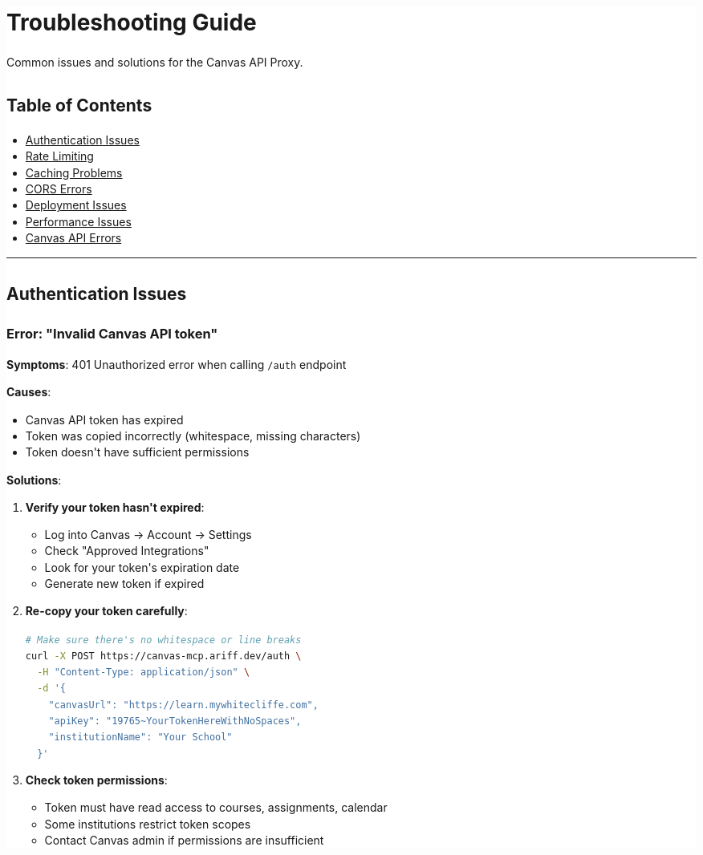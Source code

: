 # Troubleshooting Guide

Common issues and solutions for the Canvas API Proxy.

## Table of Contents

- [Authentication Issues](#authentication-issues)
- [Rate Limiting](#rate-limiting)
- [Caching Problems](#caching-problems)
- [CORS Errors](#cors-errors)
- [Deployment Issues](#deployment-issues)
- [Performance Issues](#performance-issues)
- [Canvas API Errors](#canvas-api-errors)

---

## Authentication Issues

### Error: "Invalid Canvas API token"

**Symptoms**: 401 Unauthorized error when calling `/auth` endpoint

**Causes**:

- Canvas API token has expired
- Token was copied incorrectly (whitespace, missing characters)
- Token doesn't have sufficient permissions

**Solutions**:

1. **Verify your token hasn't expired**:
   - Log into Canvas → Account → Settings
   - Check "Approved Integrations"
   - Look for your token's expiration date
   - Generate new token if expired

2. **Re-copy your token carefully**:

   ```bash
   # Make sure there's no whitespace or line breaks
   curl -X POST https://canvas-mcp.ariff.dev/auth \
     -H "Content-Type: application/json" \
     -d '{
       "canvasUrl": "https://learn.mywhitecliffe.com",
       "apiKey": "19765~YourTokenHereWithNoSpaces",
       "institutionName": "Your School"
     }'
   ```

3. **Check token permissions**:
   - Token must have read access to courses, assignments, calendar
   - Some institutions restrict token scopes
   - Contact Canvas admin if permissions are insufficient
